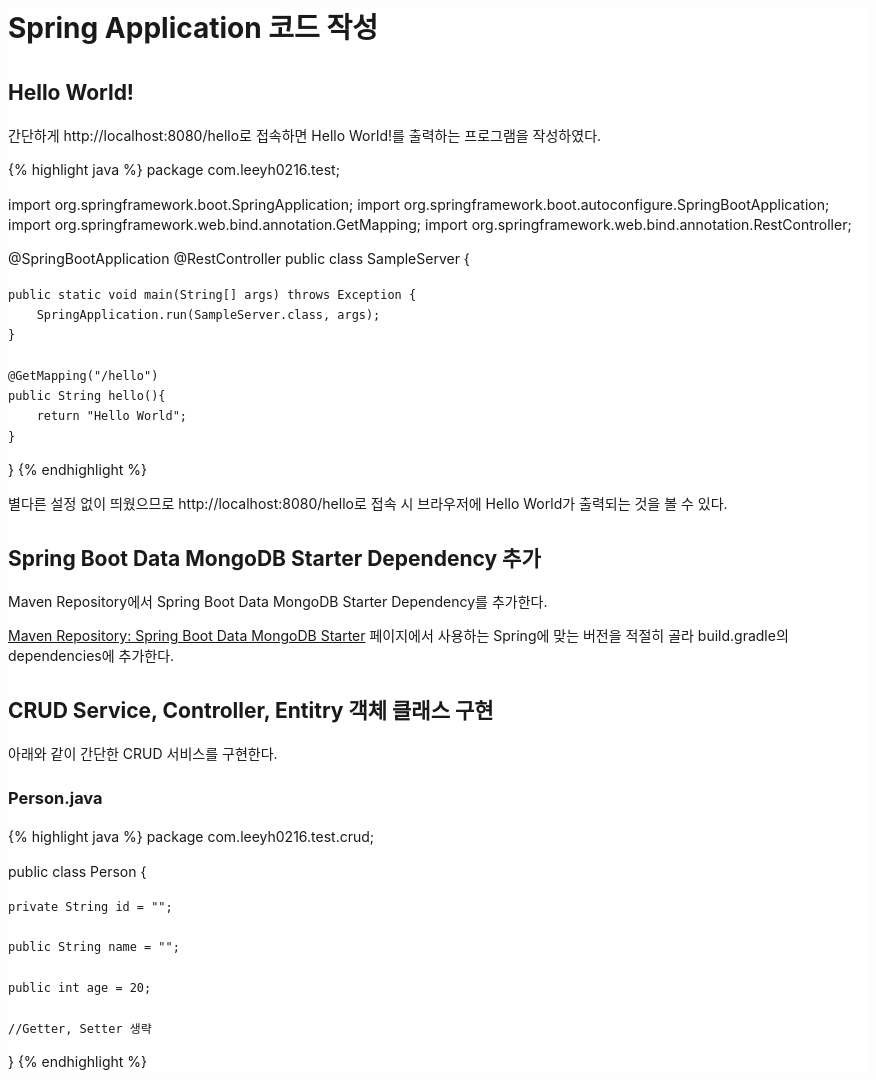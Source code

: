 # Spring Application 코드 작성

## Hello World!

간단하게 http://localhost:8080/hello로 접속하면 Hello World!를 출력하는 프로그램을 작성하였다.

{% highlight java %}
package com.leeyh0216.test;

import org.springframework.boot.SpringApplication;
import org.springframework.boot.autoconfigure.SpringBootApplication;
import org.springframework.web.bind.annotation.GetMapping;
import org.springframework.web.bind.annotation.RestController;

@SpringBootApplication
@RestController
public class SampleServer {

    public static void main(String[] args) throws Exception {
        SpringApplication.run(SampleServer.class, args);
    }

    @GetMapping("/hello")
    public String hello(){
        return "Hello World";
    }
}
{% endhighlight %}

별다른 설정 없이 띄웠으므로 http://localhost:8080/hello로 접속 시 브라우저에 Hello World가 출력되는 것을 볼 수 있다.

## Spring Boot Data MongoDB Starter Dependency 추가

Maven Repository에서 Spring Boot Data MongoDB Starter Dependency를 추가한다.

[Maven Repository: Spring Boot Data MongoDB Starter](https://mvnrepository.com/artifact/org.springframework.boot/spring-boot-starter-data-mongodb) 페이지에서 사용하는 Spring에 맞는 버전을 적절히 골라 build.gradle의 dependencies에 추가한다.

## CRUD Service, Controller, Entitry 객체 클래스 구현

아래와 같이 간단한 CRUD 서비스를 구현한다.

### Person.java
{% highlight java %}
package com.leeyh0216.test.crud;

public class Person {

    private String id = "";

    public String name = "";

    public int age = 20;

    //Getter, Setter 생략
}
{% endhighlight %}
